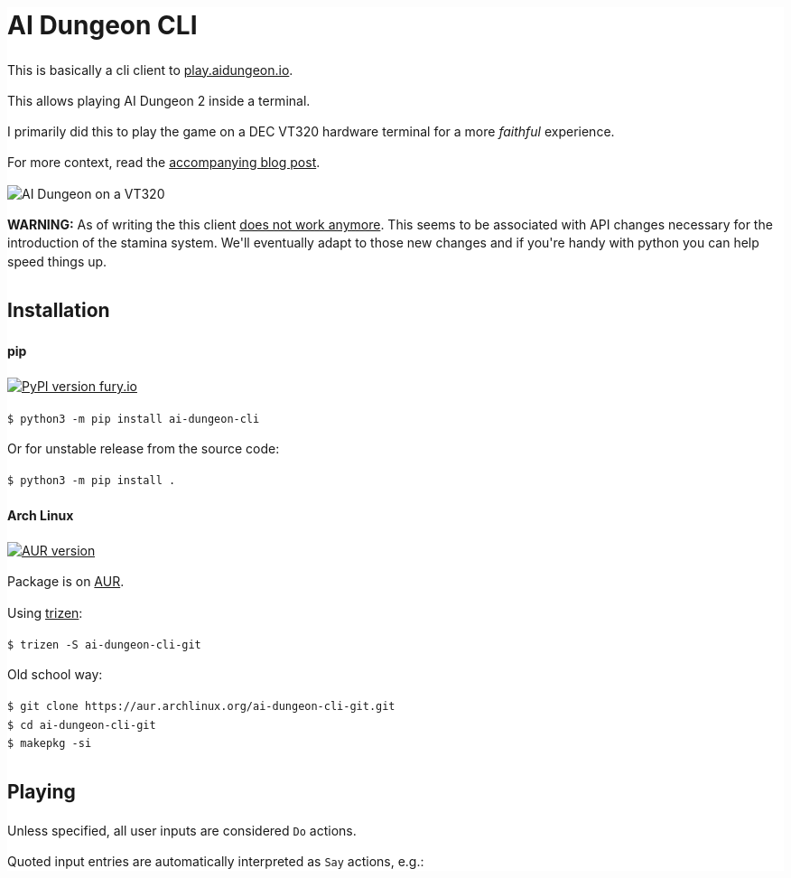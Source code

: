 # AI Dungeon CLI

This is basically a cli client to [play.aidungeon.io](https://play.aidungeon.io/).

This allows playing AI Dungeon 2 inside a terminal.

I primarily did this to play the game on a DEC VT320 hardware terminal for a more _faithful_ experience.

For more context, read the [accompanying blog post](https://www.eigenbahn.com/2020/02/22/ai-dungeon-cli).

![AI Dungeon on a VT320](https://www.eigenbahn.com/assets/img/ai-dungeon-vt320.jpg)

**WARNING:** As of writing the this client [does not work anymore](https://github.com/Eigenbahn/ai-dungeon-cli/issues/29#issuecomment-722294824). This seems to be associated with API changes necessary for the introduction of the stamina system. We'll eventually adapt to those new changes and if you're handy with python you can help speed things up.


## Installation

#### pip

[![PyPI version fury.io](https://badge.fury.io/py/ai-dungeon-cli.svg)](https://pypi.python.org/project/ai-dungeon-cli/)

    $ python3 -m pip install ai-dungeon-cli


Or for unstable release from the source code:

    $ python3 -m pip install .


#### Arch Linux

[![AUR version](https://img.shields.io/aur/version/ai-dungeon-cli?logo=arch-linux)](https://aur.archlinux.org/packages/ai-dungeon-cli)

Package is on [AUR](https://aur.archlinux.org/packages/ai-dungeon-cli-git/).

Using [trizen](https://github.com/trizen/trizen):

    $ trizen -S ai-dungeon-cli-git

Old school way:

    $ git clone https://aur.archlinux.org/ai-dungeon-cli-git.git
    $ cd ai-dungeon-cli-git
    $ makepkg -si


## Playing

Unless specified, all user inputs are considered `Do` actions.

Quoted input entries are automatically interpreted as `Say` actions, e.g.:
